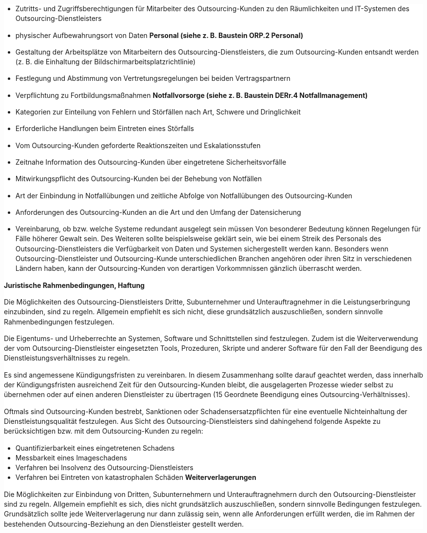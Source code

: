 * Zutritts- und Zugriffsberechtigungen für Mitarbeiter des Outsourcing-Kunden zu den Räumlichkeiten und IT-Systemen des Outsourcing-Dienstleisters
* physischer Aufbewahrungsort von Daten
**Personal (siehe z. B. Baustein ORP.2 Personal)**

* Gestaltung der Arbeitsplätze von Mitarbeitern des Outsourcing-Dienstleisters, die zum Outsourcing-Kunden entsandt werden (z. B. die Einhaltung der Bildschirmarbeitsplatzrichtlinie)
* Festlegung und Abstimmung von Vertretungsregelungen bei beiden Vertragspartnern
* Verpflichtung zu Fortbildungsmaßnahmen
**Notfallvorsorge (siehe z. B. Baustein DERr.4 Notfallmanagement)**

* Kategorien zur Einteilung von Fehlern und Störfällen nach Art, Schwere und Dringlichkeit
* Erforderliche Handlungen beim Eintreten eines Störfalls
* Vom Outsourcing-Kunden geforderte Reaktionszeiten und Eskalationsstufen
* Zeitnahe Information des Outsourcing-Kunden über eingetretene Sicherheitsvorfälle
* Mitwirkungspflicht des Outsourcing-Kunden bei der Behebung von Notfällen
* Art der Einbindung in Notfallübungen und zeitliche Abfolge von Notfallübungen des Outsourcing-Kunden
* Anforderungen des Outsourcing-Kunden an die Art und den Umfang der Datensicherung
* Vereinbarung, ob bzw. welche Systeme redundant ausgelegt sein müssen
Von besonderer Bedeutung können Regelungen für Fälle höherer Gewalt sein. Des Weiteren sollte beispielsweise geklärt sein, wie bei einem Streik des Personals des Outsourcing-Dienstleisters die Verfügbarkeit von Daten und Systemen sichergestellt werden kann. Besonders wenn Outsourcing-Dienstleister und Outsourcing-Kunde unterschiedlichen Branchen angehören oder ihren Sitz in verschiedenen Ländern haben, kann der Outsourcing-Kunden von derartigen Vorkommnissen gänzlich überrascht werden.

**Juristische Rahmenbedingungen, Haftung**

Die Möglichkeiten des Outsourcing-Dienstleisters Dritte, Subunternehmer und Unterauftragnehmer in die Leistungserbringung einzubinden, sind zu regeln. Allgemein empfiehlt es sich nicht, diese grundsätzlich auszuschließen, sondern sinnvolle Rahmenbedingungen festzulegen.

Die Eigentums- und Urheberrechte an Systemen, Software und Schnittstellen sind festzulegen. Zudem ist die Weiterverwendung der vom Outsourcing-Dienstleister eingesetzten Tools, Prozeduren, Skripte und anderer Software für den Fall der Beendigung des Dienstleistungsverhältnisses zu regeln.

Es sind angemessene Kündigungsfristen zu vereinbaren. In diesem Zusammenhang sollte darauf geachtet werden, dass innerhalb der Kündigungsfristen ausreichend Zeit für den Outsourcing-Kunden bleibt, die ausgelagerten Prozesse wieder selbst zu übernehmen oder auf einen anderen Dienstleister zu übertragen (15 Geordnete Beendigung eines Outsourcing-Verhältnisses).

Oftmals sind Outsourcing-Kunden bestrebt, Sanktionen oder Schadensersatzpflichten für eine eventuelle Nichteinhaltung der Dienstleistungsqualität festzulegen. Aus Sicht des Outsourcing-Dienstleisters sind dahingehend folgende Aspekte zu berücksichtigen bzw. mit dem Outsourcing-Kunden zu regeln:

* Quantifizierbarkeit eines eingetretenen Schadens
* Messbarkeit eines Imageschadens
* Verfahren bei Insolvenz des Outsourcing-Dienstleisters
* Verfahren bei Eintreten von katastrophalen Schäden
**Weiterverlagerungen**

Die Möglichkeiten zur Einbindung von Dritten, Subunternehmern und Unterauftragnehmern durch den Outsourcing-Dienstleister sind zu regeln. Allgemein empfiehlt es sich, dies nicht grundsätzlich auszuschließen, sondern sinnvolle Bedingungen festzulegen. Grundsätzlich sollte jede Weiterverlagerung nur dann zulässig sein, wenn alle Anforderungen erfüllt werden, die im Rahmen der bestehenden Outsourcing-Beziehung an den Dienstleister gestellt werden.
